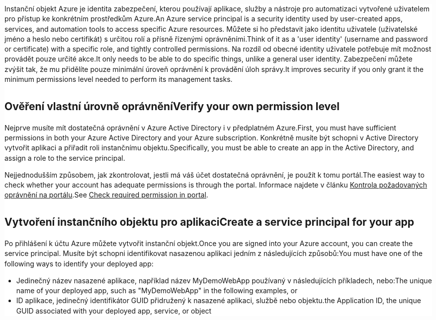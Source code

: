 <span data-ttu-id="13a34-110">Instanční objekt Azure je identita zabezpečení, kterou používají aplikace, služby a nástroje pro automatizaci vytvořené uživatelem pro přístup ke konkrétním prostředkům Azure.</span><span class="sxs-lookup"><span data-stu-id="13a34-110">An Azure service principal is a security identity used by user-created apps, services, and automation tools to access specific Azure resources.</span></span> <span data-ttu-id="13a34-111">Můžete si ho představit jako identitu uživatele (uživatelské jméno a heslo nebo certifikát) s určitou rolí a přísně řízenými oprávněními.</span><span class="sxs-lookup"><span data-stu-id="13a34-111">Think of it as a 'user identity' (username and password or certificate) with a specific role, and tightly controlled permissions.</span></span> <span data-ttu-id="13a34-112">Na rozdíl od obecné identity uživatele potřebuje mít možnost provádět pouze určité akce.</span><span class="sxs-lookup"><span data-stu-id="13a34-112">It only needs to be able to do specific things, unlike a general user identity.</span></span> <span data-ttu-id="13a34-113">Zabezpečení můžete zvýšit tak, že mu přidělíte pouze minimální úroveň oprávnění k provádění úloh správy.</span><span class="sxs-lookup"><span data-stu-id="13a34-113">It improves security if you only grant it the minimum permissions level needed to perform its management tasks.</span></span>

## <a name="verify-your-own-permission-level"></a><span data-ttu-id="13a34-114">Ověření vlastní úrovně oprávnění</span><span class="sxs-lookup"><span data-stu-id="13a34-114">Verify your own permission level</span></span>

<span data-ttu-id="13a34-115">Nejprve musíte mít dostatečná oprávnění v Azure Active Directory i v předplatném Azure.</span><span class="sxs-lookup"><span data-stu-id="13a34-115">First, you must have sufficient permissions in both your Azure Active Directory and your Azure subscription.</span></span> <span data-ttu-id="13a34-116">Konkrétně musíte být schopni v Active Directory vytvořit aplikaci a přiřadit roli instančnímu objektu.</span><span class="sxs-lookup"><span data-stu-id="13a34-116">Specifically, you must be able to create an app in the Active Directory, and assign a role to the service principal.</span></span>

<span data-ttu-id="13a34-117">Nejjednodušším způsobem, jak zkontrolovat, jestli má váš účet dostatečná oprávnění, je použít k tomu portál.</span><span class="sxs-lookup"><span data-stu-id="13a34-117">The easiest way to check whether your account has adequate permissions is through the portal.</span></span> <span data-ttu-id="13a34-118">Informace najdete v článku [Kontrola požadovaných oprávnění na portálu](/azure/azure-resource-manager/resource-group-create-service-principal-portal#required-permissions).</span><span class="sxs-lookup"><span data-stu-id="13a34-118">See [Check required permission in portal](/azure/azure-resource-manager/resource-group-create-service-principal-portal#required-permissions).</span></span>

## <a name="create-a-service-principal-for-your-app"></a><span data-ttu-id="13a34-119">Vytvoření instančního objektu pro aplikaci</span><span class="sxs-lookup"><span data-stu-id="13a34-119">Create a service principal for your app</span></span>

<span data-ttu-id="13a34-120">Po přihlášení k účtu Azure můžete vytvořit instanční objekt.</span><span class="sxs-lookup"><span data-stu-id="13a34-120">Once you are signed into your Azure account, you can create the service principal.</span></span> <span data-ttu-id="13a34-121">Musíte být schopni identifikovat nasazenou aplikaci jedním z následujících způsobů:</span><span class="sxs-lookup"><span data-stu-id="13a34-121">You must have one of the following ways to identify your deployed app:</span></span>

* <span data-ttu-id="13a34-122">Jedinečný název nasazené aplikace, například název MyDemoWebApp používaný v následujících příkladech, nebo:</span><span class="sxs-lookup"><span data-stu-id="13a34-122">The unique name of your deployed app, such as "MyDemoWebApp" in the following examples, or</span></span>
* <span data-ttu-id="13a34-123">ID aplikace, jedinečný identifikátor GUID přidružený k nasazené aplikaci, službě nebo objektu.</span><span class="sxs-lookup"><span data-stu-id="13a34-123">the Application ID, the unique GUID associated with your deployed app, service, or object</span></span>
